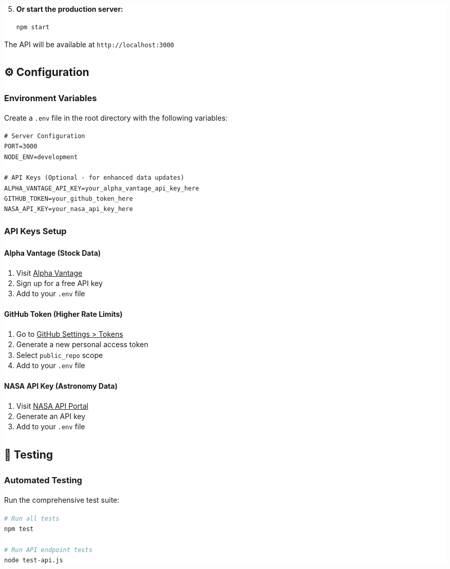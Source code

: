 5. **Or start the production server:**
   ```bash
   npm start
   ```

The API will be available at `http://localhost:3000`

## ⚙️ Configuration

### Environment Variables

Create a `.env` file in the root directory with the following variables:

```env
# Server Configuration
PORT=3000
NODE_ENV=development

# API Keys (Optional - for enhanced data updates)
ALPHA_VANTAGE_API_KEY=your_alpha_vantage_api_key_here
GITHUB_TOKEN=your_github_token_here
NASA_API_KEY=your_nasa_api_key_here
```

### API Keys Setup

#### Alpha Vantage (Stock Data)

1. Visit [Alpha Vantage](https://www.alphavantage.co/support/#api-key)
2. Sign up for a free API key
3. Add to your `.env` file

#### GitHub Token (Higher Rate Limits)

1. Go to [GitHub Settings > Tokens](https://github.com/settings/tokens)
2. Generate a new personal access token
3. Select `public_repo` scope
4. Add to your `.env` file

#### NASA API Key (Astronomy Data)

1. Visit [NASA API Portal](https://api.nasa.gov/)
2. Generate an API key
3. Add to your `.env` file

## 🧪 Testing

### Automated Testing

Run the comprehensive test suite:

```bash
# Run all tests
npm test

# Run API endpoint tests
node test-api.js
```
